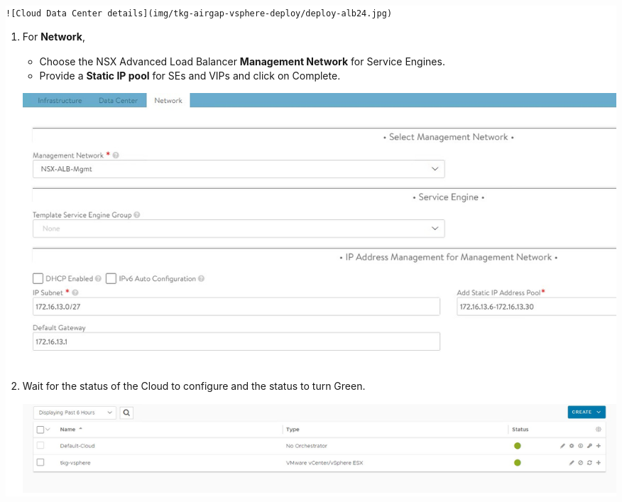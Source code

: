     ![Cloud Data Center details](img/tkg-airgap-vsphere-deploy/deploy-alb24.jpg)

1. For **Network**, 
   - Choose the NSX Advanced Load Balancer **Management Network** for Service Engines.
   - Provide a **Static IP pool** for SEs and VIPs and click on Complete.

    ![Network details](img/tkg-airgap-vsphere-deploy/deploy-alb25.jpg)

1. Wait for the status of the Cloud to configure and the status to turn Green. 

    ![Cloud configuration status](img/tkg-airgap-vsphere-deploy/deploy-alb26.jpg)
